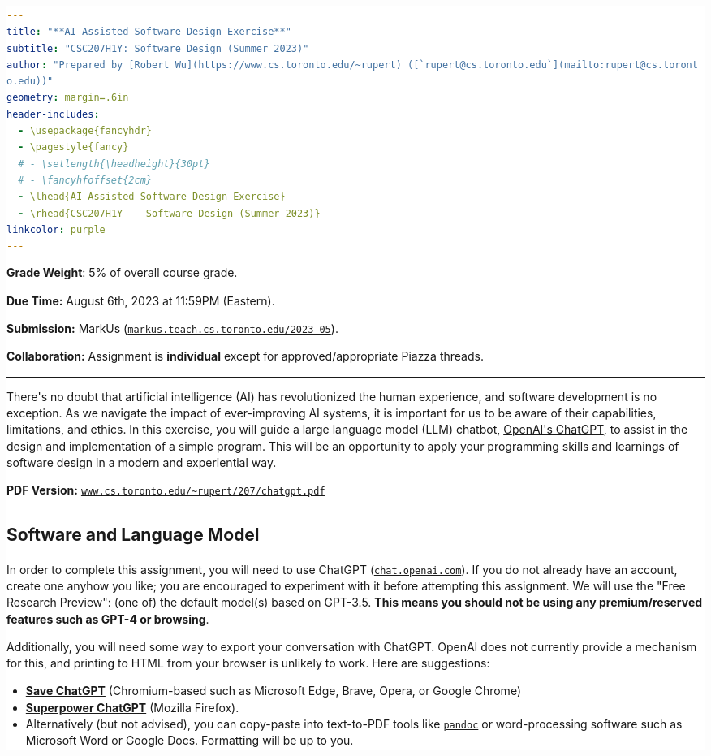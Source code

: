 ```yaml
---
title: "**AI-Assisted Software Design Exercise**"
subtitle: "CSC207H1Y: Software Design (Summer 2023)"
author: "Prepared by [Robert Wu](https://www.cs.toronto.edu/~rupert) ([`rupert@cs.toronto.edu`](mailto:rupert@cs.toronto.edu))"
geometry: margin=.6in
header-includes:
  - \usepackage{fancyhdr}
  - \pagestyle{fancy}
  # - \setlength{\headheight}{30pt}
  # - \fancyhfoffset{2cm}
  - \lhead{AI-Assisted Software Design Exercise}
  - \rhead{CSC207H1Y -- Software Design (Summer 2023)}
linkcolor: purple
---
```


**Grade Weight**: 5% of overall course grade.

**Due Time:** August 6th, 2023 at 11:59PM (Eastern).

**Submission:** MarkUs ([`markus.teach.cs.toronto.edu/2023-05`](https://markus.teach.cs.toronto.edu/2023-05)).

**Collaboration:** Assignment is **individual** except for approved/appropriate Piazza threads.

---

There's no doubt that artificial intelligence (AI) has revolutionized the human experience, and software development is no exception. As we navigate the impact of ever-improving AI systems, it is important for us to be aware of their capabilities, limitations, and ethics. In this exercise, you will guide a large language model (LLM) chatbot, [OpenAI's ChatGPT](https://chat.openai.com), to assist in the design and implementation of a simple program. This will be an opportunity to apply your programming skills and learnings of software design in a modern and experiential way.

**PDF Version:** [`www.cs.toronto.edu/~rupert/207/chatgpt.pdf`](https://www.cs.toronto.edu/~rupert/207/chatgpt.pdf)

## Software and Language Model

In order to complete this assignment, you will need to use ChatGPT ([`chat.openai.com`](https://chat.openai.com)). If you do not already have an account, create one anyhow you like; you are encouraged to experiment with it before attempting this assignment. We will use the "Free Research Preview": (one of) the default model(s) based on GPT-3.5. **This means you should not be using any premium/reserved features such as GPT-4 or browsing**.

Additionally, you will need some way to export your conversation with ChatGPT. OpenAI does not currently provide a mechanism for this, and printing to HTML from your browser is unlikely to work. Here are suggestions:

- [**Save ChatGPT**](https://chrome.google.com/webstore/detail/save-chatgpt/iccmddoieihalmghkeocgmlpilhgnnfn) (Chromium-based such as Microsoft Edge, Brave, Opera, or Google Chrome)
- [**Superpower ChatGPT**](https://addons.mozilla.org/en-CA/firefox/addon/superpower-chatgpt/) (Mozilla Firefox).
- Alternatively (but not advised), you can copy-paste into text-to-PDF tools like [`pandoc`](https://pandoc.org/) or word-processing software such as Microsoft Word or Google Docs. Formatting will be up to you.
